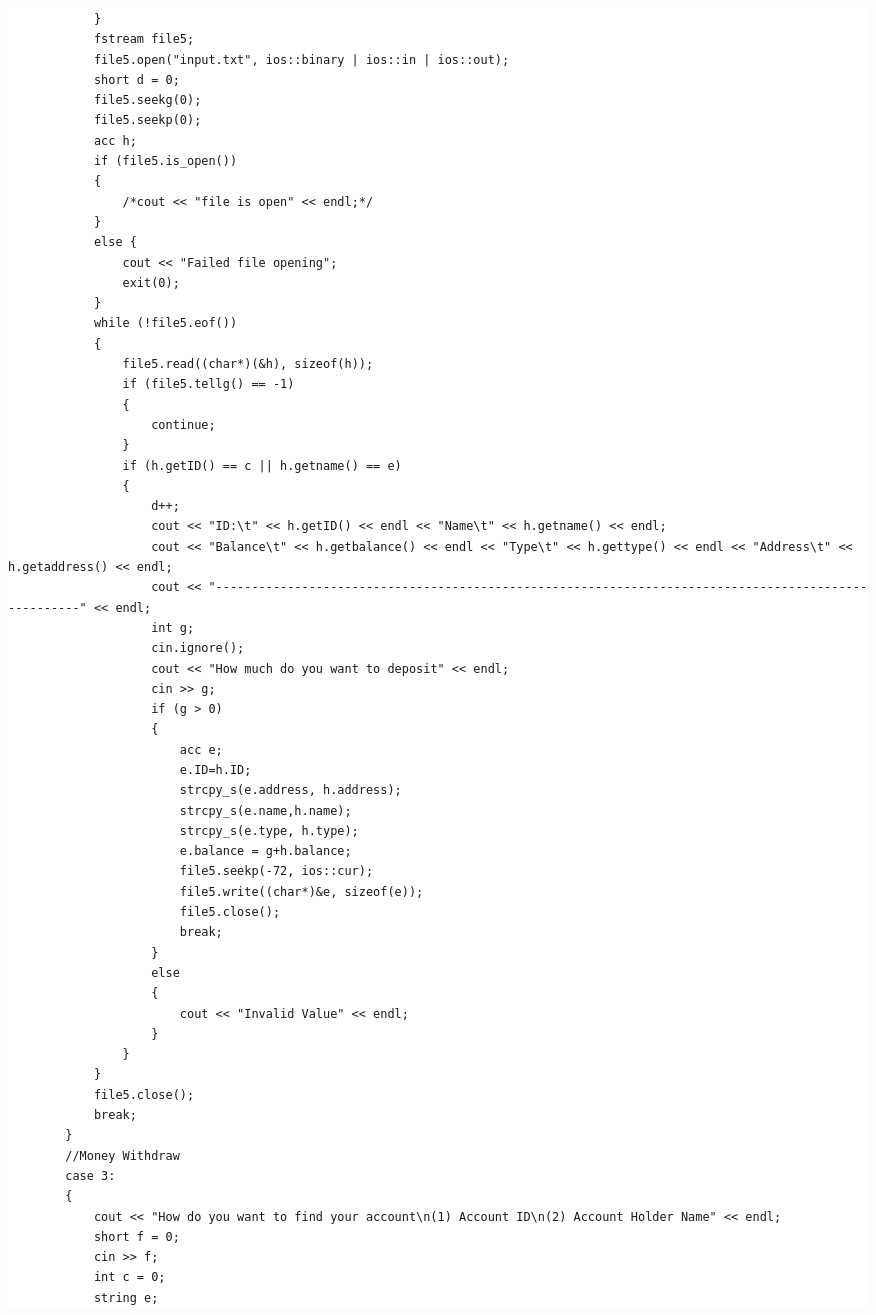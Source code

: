 				}
				fstream file5;
				file5.open("input.txt", ios::binary | ios::in | ios::out);
				short d = 0;
				file5.seekg(0);
				file5.seekp(0);
				acc h;
				if (file5.is_open())
				{
					/*cout << "file is open" << endl;*/
				}
				else {
					cout << "Failed file opening";
					exit(0);
				}
				while (!file5.eof())
				{
					file5.read((char*)(&h), sizeof(h));
					if (file5.tellg() == -1)
					{
						continue;
					}
					if (h.getID() == c || h.getname() == e)
					{
						d++;
						cout << "ID:\t" << h.getID() << endl << "Name\t" << h.getname() << endl;
						cout << "Balance\t" << h.getbalance() << endl << "Type\t" << h.gettype() << endl << "Address\t" << h.getaddress() << endl;
						cout << "-----------------------------------------------------------------------------------------------------" << endl;
						int g;
						cin.ignore();
						cout << "How much do you want to deposit" << endl;
						cin >> g;
						if (g > 0)
						{
							acc e;
							e.ID=h.ID;
							strcpy_s(e.address, h.address);
							strcpy_s(e.name,h.name);
							strcpy_s(e.type, h.type);
							e.balance = g+h.balance;
							file5.seekp(-72, ios::cur);
							file5.write((char*)&e, sizeof(e));
							file5.close();
							break;
						}
						else
						{
							cout << "Invalid Value" << endl;
						}
					}
				}
				file5.close();
				break;
			}
			//Money Withdraw
			case 3:
			{
				cout << "How do you want to find your account\n(1) Account ID\n(2) Account Holder Name" << endl;
				short f = 0;
				cin >> f;
				int c = 0;
				string e;